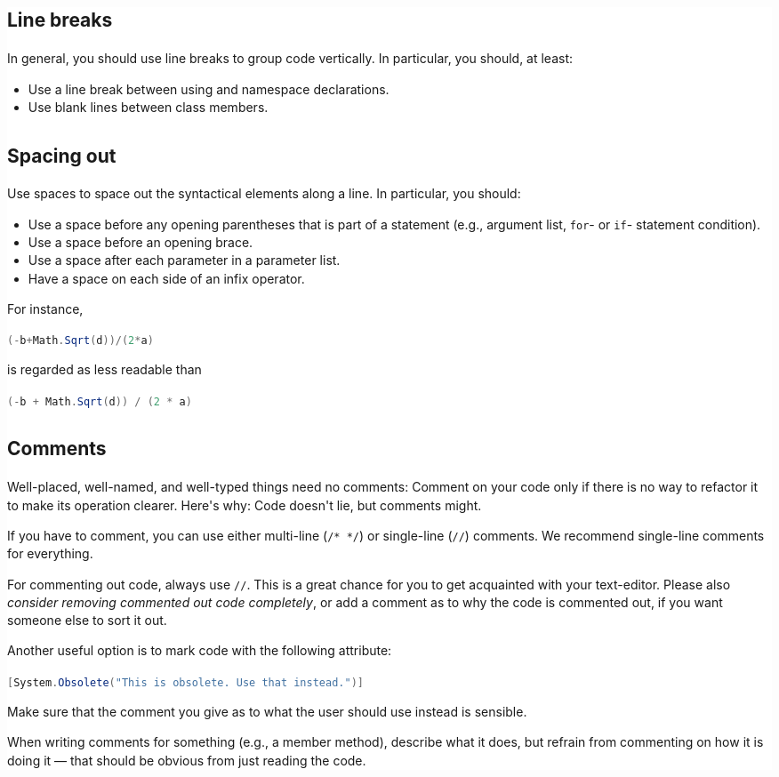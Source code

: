 ## Line breaks

In general, you should use line breaks to group code vertically. In
particular, you should, at least:

* Use a line break between using and namespace declarations.
* Use blank lines between class members.

## Spacing out

Use spaces to space out the syntactical elements along a line. In
particular, you should:

* Use a space before any opening parentheses that is part of a
  statement (e.g., argument list, `for`- or `if`- statement
  condition).
* Use a space before an opening brace.
* Use a space after each parameter in a parameter list.
* Have a space on each side of an infix operator.

For instance,
```csharp
(-b+Math.Sqrt(d))/(2*a)
```
is regarded as less readable than
```csharp
(-b + Math.Sqrt(d)) / (2 * a)
```

## Comments

Well-placed, well-named, and well-typed things need no comments:
Comment on your code only if there is no way to refactor it to make
its operation clearer. Here's why: Code doesn't lie, but comments
might.

If you have to comment, you can use either multi-line (`/* */`) or
single-line (`//`) comments. We recommend single-line comments for
everything.

For commenting out code, always use `//`. This is a great chance for you to get
acquainted with your text-editor.  Please also _consider removing commented out
code completely_, or add a comment as to why the code is commented out, if you
want someone else to sort it out.

Another useful option is to mark code with the following attribute:

```csharp
[System.Obsolete("This is obsolete. Use that instead.")]
```

Make sure that the comment you give as to what the user should use
instead is sensible.

When writing comments for something (e.g., a member method), describe
what it does, but refrain from commenting on how it is doing it — that
should be obvious from just reading the code.
